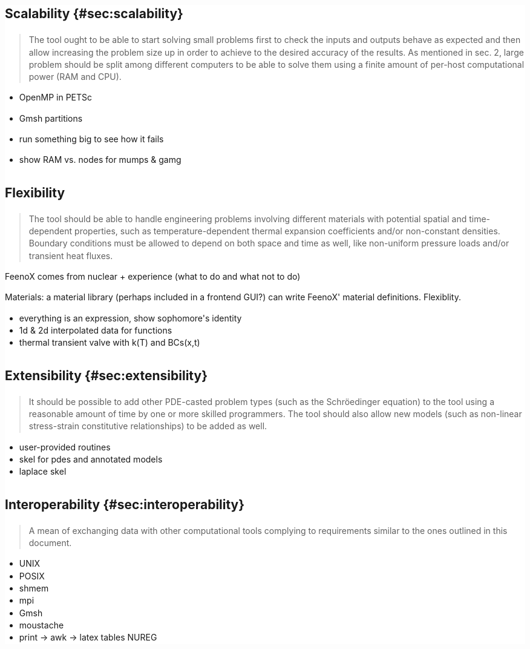 ## Scalability {#sec:scalability}

> The tool ought to be able to start solving small problems first to
> check the inputs and outputs behave as expected and then allow
> increasing the problem size up in order to achieve to the desired
> accuracy of the results. As mentioned in sec. 2, large problem should
> be split among different computers to be able to solve them using a
> finite amount of per-host computational power (RAM and CPU).

-   OpenMP in PETSc

-   Gmsh partitions

-   run something big to see how it fails

-   show RAM vs. nodes for mumps & gamg

## Flexibility

> The tool should be able to handle engineering problems involving
> different materials with potential spatial and time-dependent
> properties, such as temperature-dependent thermal expansion
> coefficients and/or non-constant densities. Boundary conditions must
> be allowed to depend on both space and time as well, like non-uniform
> pressure loads and/or transient heat fluxes.

FeenoX comes from nuclear + experience (what to do and what not to do)

Materials: a material library (perhaps included in a frontend GUI?) can
write FeenoX' material definitions. Flexiblity.

-   everything is an expression, show sophomore's identity
-   1d & 2d interpolated data for functions
-   thermal transient valve with k(T) and BCs(x,t)

## Extensibility {#sec:extensibility}

> It should be possible to add other PDE-casted problem types (such as
> the Schröedinger equation) to the tool using a reasonable amount of
> time by one or more skilled programmers. The tool should also allow
> new models (such as non-linear stress-strain constitutive
> relationships) to be added as well.

-   user-provided routines
-   skel for pdes and annotated models
-   laplace skel

## Interoperability {#sec:interoperability}

> A mean of exchanging data with other computational tools complying to
> requirements similar to the ones outlined in this document.

-   UNIX
-   POSIX
-   shmem
-   mpi
-   Gmsh
-   moustache
-   print -\> awk -\> latex tables NUREG
